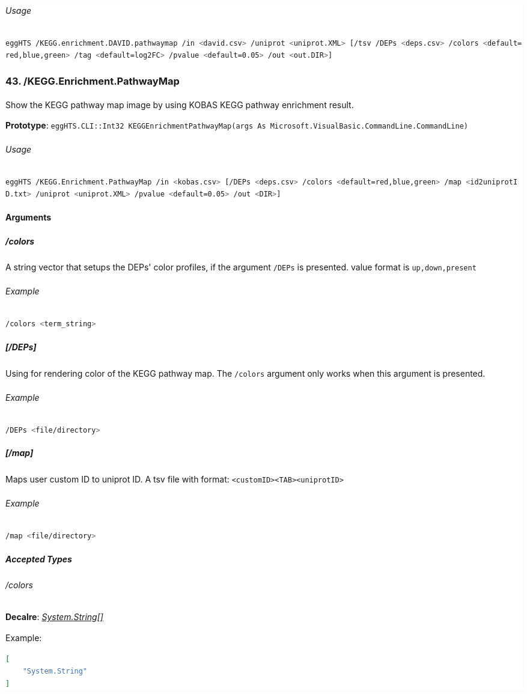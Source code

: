 ###### Usage

```bash
eggHTS /KEGG.enrichment.DAVID.pathwaymap /in <david.csv> /uniprot <uniprot.XML> [/tsv /DEPs <deps.csv> /colors <default=red,blue,green> /tag <default=log2FC> /pvalue <default=0.05> /out <out.DIR>]
```
<h3 id="/KEGG.Enrichment.PathwayMap"> 43. /KEGG.Enrichment.PathwayMap</h3>

Show the KEGG pathway map image by using KOBAS KEGG pathway enrichment result.

**Prototype**: ``eggHTS.CLI::Int32 KEGGEnrichmentPathwayMap(args As Microsoft.VisualBasic.CommandLine.CommandLine)``

###### Usage

```bash
eggHTS /KEGG.Enrichment.PathwayMap /in <kobas.csv> [/DEPs <deps.csv> /colors <default=red,blue,green> /map <id2uniprotID.txt> /uniprot <uniprot.XML> /pvalue <default=0.05> /out <DIR>]
```


#### Arguments
##### /colors
A string vector that setups the DEPs' color profiles, if the argument ``/DEPs`` is presented. value format is ``up,down,present``

###### Example
```bash
/colors <term_string>
```
##### [/DEPs]
Using for rendering color of the KEGG pathway map. The ``/colors`` argument only works when this argument is presented.

###### Example
```bash
/DEPs <file/directory>
```
##### [/map]
Maps user custom ID to uniprot ID. A tsv file with format: ``<customID><TAB><uniprotID>``

###### Example
```bash
/map <file/directory>
```
##### Accepted Types
###### /colors
**Decalre**:  _<a href="https://msdn.microsoft.com/en-us/library/system.string[](v=vs.110).aspx?cs-save-lang=1&cs-lang=vb#code-snippet-1">System.String[]</a>_

Example: 
```json
[
    "System.String"
]
```
